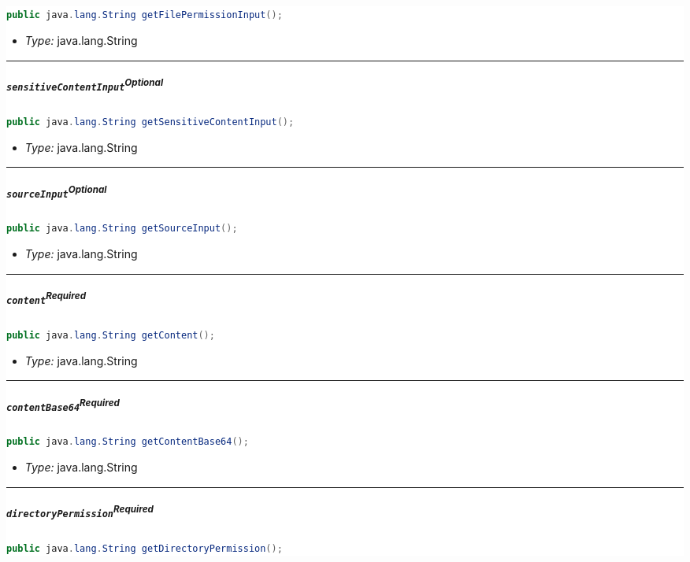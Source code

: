 ```java
public java.lang.String getFilePermissionInput();
```

- *Type:* java.lang.String

---

##### `sensitiveContentInput`<sup>Optional</sup> <a name="sensitiveContentInput" id="@cdktf/provider-local.file.File.property.sensitiveContentInput"></a>

```java
public java.lang.String getSensitiveContentInput();
```

- *Type:* java.lang.String

---

##### `sourceInput`<sup>Optional</sup> <a name="sourceInput" id="@cdktf/provider-local.file.File.property.sourceInput"></a>

```java
public java.lang.String getSourceInput();
```

- *Type:* java.lang.String

---

##### `content`<sup>Required</sup> <a name="content" id="@cdktf/provider-local.file.File.property.content"></a>

```java
public java.lang.String getContent();
```

- *Type:* java.lang.String

---

##### `contentBase64`<sup>Required</sup> <a name="contentBase64" id="@cdktf/provider-local.file.File.property.contentBase64"></a>

```java
public java.lang.String getContentBase64();
```

- *Type:* java.lang.String

---

##### `directoryPermission`<sup>Required</sup> <a name="directoryPermission" id="@cdktf/provider-local.file.File.property.directoryPermission"></a>

```java
public java.lang.String getDirectoryPermission();
```
